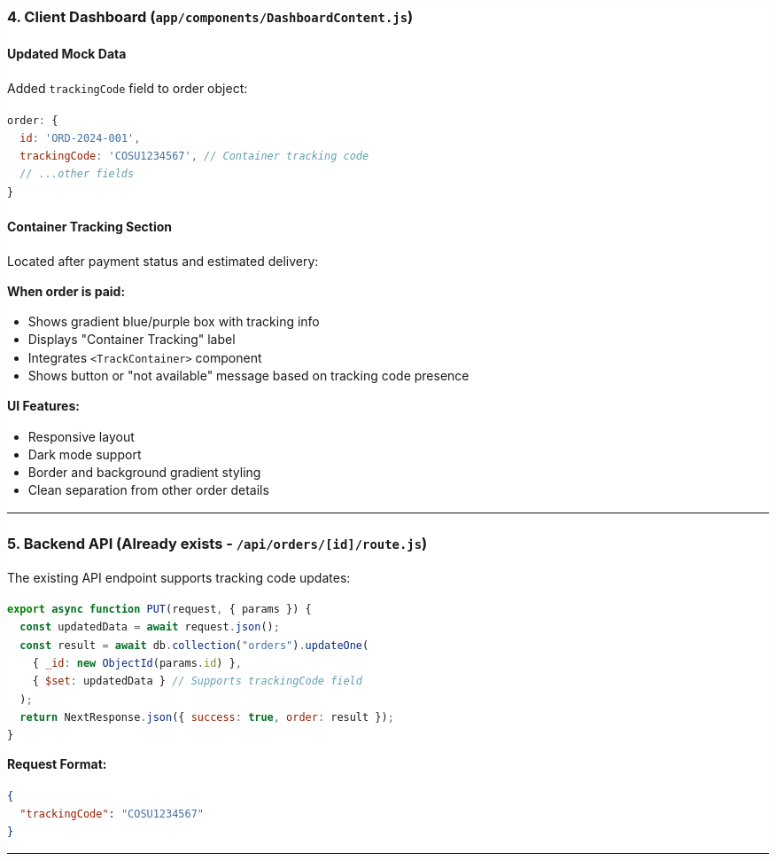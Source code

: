 ### 4. **Client Dashboard** (`app/components/DashboardContent.js`)

#### Updated Mock Data
Added `trackingCode` field to order object:
```javascript
order: {
  id: 'ORD-2024-001',
  trackingCode: 'COSU1234567', // Container tracking code
  // ...other fields
}
```

#### Container Tracking Section
Located after payment status and estimated delivery:

**When order is paid:**
- Shows gradient blue/purple box with tracking info
- Displays "Container Tracking" label
- Integrates `<TrackContainer>` component
- Shows button or "not available" message based on tracking code presence

**UI Features:**
- Responsive layout
- Dark mode support
- Border and background gradient styling
- Clean separation from other order details

---

### 5. **Backend API** (Already exists - `/api/orders/[id]/route.js`)

The existing API endpoint supports tracking code updates:

```javascript
export async function PUT(request, { params }) {
  const updatedData = await request.json();
  const result = await db.collection("orders").updateOne(
    { _id: new ObjectId(params.id) },
    { $set: updatedData } // Supports trackingCode field
  );
  return NextResponse.json({ success: true, order: result });
}
```

**Request Format:**
```json
{
  "trackingCode": "COSU1234567"
}
```

---

